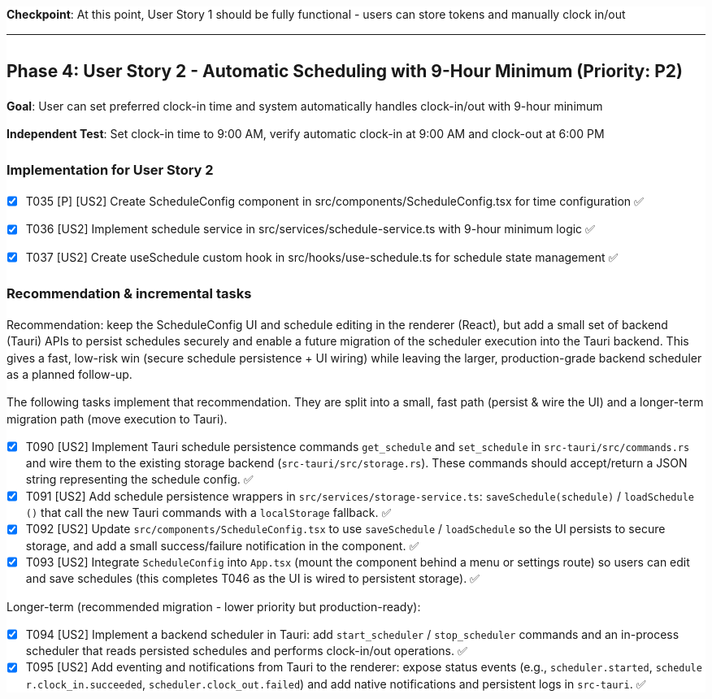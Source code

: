 **Checkpoint**: At this point, User Story 1 should be fully functional - users can store tokens and manually clock in/out

---

## Phase 4: User Story 2 - Automatic Scheduling with 9-Hour Minimum (Priority: P2)

**Goal**: User can set preferred clock-in time and system automatically handles clock-in/out with 9-hour minimum

**Independent Test**: Set clock-in time to 9:00 AM, verify automatic clock-in at 9:00 AM and clock-out at 6:00 PM

### Implementation for User Story 2

- [x] T035 [P] [US2] Create ScheduleConfig component in src/components/ScheduleConfig.tsx for time configuration ✅
- [x] T036 [US2] Implement schedule service in src/services/schedule-service.ts with 9-hour minimum logic ✅
- [x] T037 [US2] Create useSchedule custom hook in src/hooks/use-schedule.ts for schedule state management ✅


### Recommendation & incremental tasks

Recommendation: keep the ScheduleConfig UI and schedule editing in the renderer (React), but add a small set of backend (Tauri) APIs to persist schedules securely and enable a future migration of the scheduler execution into the Tauri backend. This gives a fast, low-risk win (secure schedule persistence + UI wiring) while leaving the larger, production-grade backend scheduler as a planned follow-up.

The following tasks implement that recommendation. They are split into a small, fast path (persist & wire the UI) and a longer-term migration path (move execution to Tauri).

- [x] T090 [US2] Implement Tauri schedule persistence commands `get_schedule` and `set_schedule` in `src-tauri/src/commands.rs` and wire them to the existing storage backend (`src-tauri/src/storage.rs`). These commands should accept/return a JSON string representing the schedule config. ✅
- [x] T091 [US2] Add schedule persistence wrappers in `src/services/storage-service.ts`: `saveSchedule(schedule)` / `loadSchedule()` that call the new Tauri commands with a `localStorage` fallback. ✅
- [x] T092 [US2] Update `src/components/ScheduleConfig.tsx` to use `saveSchedule` / `loadSchedule` so the UI persists to secure storage, and add a small success/failure notification in the component. ✅
- [x] T093 [US2] Integrate `ScheduleConfig` into `App.tsx` (mount the component behind a menu or settings route) so users can edit and save schedules (this completes T046 as the UI is wired to persistent storage). ✅

Longer-term (recommended migration - lower priority but production-ready):

- [x] T094 [US2] Implement a backend scheduler in Tauri: add `start_scheduler` / `stop_scheduler` commands and an in-process scheduler that reads persisted schedules and performs clock-in/out operations. ✅
- [x] T095 [US2] Add eventing and notifications from Tauri to the renderer: expose status events (e.g., `scheduler.started`, `scheduler.clock_in.succeeded`, `scheduler.clock_out.failed`) and add native notifications and persistent logs in `src-tauri`. ✅
